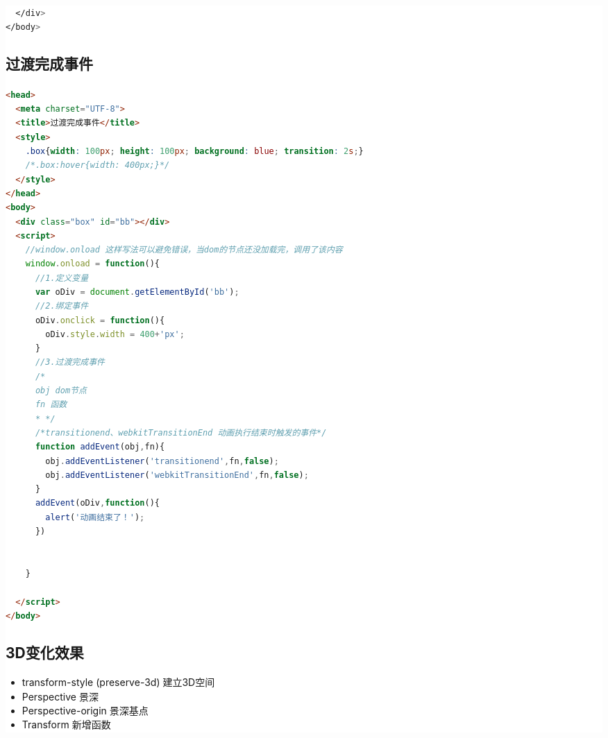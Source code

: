 ```CSS
  </div>
</body>
```

## 过渡完成事件

```html
<head>
  <meta charset="UTF-8">
  <title>过渡完成事件</title>
  <style>
    .box{width: 100px; height: 100px; background: blue; transition: 2s;}
    /*.box:hover{width: 400px;}*/
  </style>
</head>
<body>
  <div class="box" id="bb"></div>
  <script>
    //window.onload 这样写法可以避免错误，当dom的节点还没加载完，调用了该内容
    window.onload = function(){
      //1.定义变量
      var oDiv = document.getElementById('bb');
      //2.绑定事件
      oDiv.onclick = function(){
        oDiv.style.width = 400+'px';
      }
      //3.过渡完成事件
      /*
      obj dom节点
      fn 函数
      * */
      /*transitionend、webkitTransitionEnd 动画执行结束时触发的事件*/
      function addEvent(obj,fn){
        obj.addEventListener('transitionend',fn,false);
        obj.addEventListener('webkitTransitionEnd',fn,false);
      }
      addEvent(oDiv,function(){
        alert('动画结束了！');
      })


    }

  </script>
</body>
```

## 3D变化效果

- transform-style (preserve-3d)   建立3D空间
- Perspective        景深
- Perspective-origin          景深基点
- Transform   新增函数
